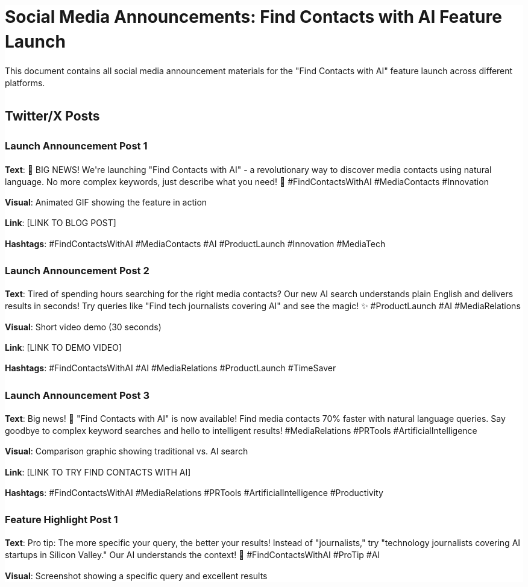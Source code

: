 # Social Media Announcements: Find Contacts with AI Feature Launch

This document contains all social media announcement materials for the "Find Contacts with AI" feature launch across different platforms.

## Twitter/X Posts

### Launch Announcement Post 1

**Text**: 
🚀 BIG NEWS! We're launching "Find Contacts with AI" - a revolutionary way to discover media contacts using natural language. No more complex keywords, just describe what you need! 🎯 #FindContactsWithAI #MediaContacts #Innovation

**Visual**: Animated GIF showing the feature in action

**Link**: [LINK TO BLOG POST]

**Hashtags**: #FindContactsWithAI #MediaContacts #AI #ProductLaunch #Innovation #MediaTech

### Launch Announcement Post 2

**Text**: 
Tired of spending hours searching for the right media contacts? Our new AI search understands plain English and delivers results in seconds! Try queries like "Find tech journalists covering AI" and see the magic! ✨ #ProductLaunch #AI #MediaRelations

**Visual**: Short video demo (30 seconds)

**Link**: [LINK TO DEMO VIDEO]

**Hashtags**: #FindContactsWithAI #AI #MediaRelations #ProductLaunch #TimeSaver

### Launch Announcement Post 3

**Text**: 
Big news! 🎉 "Find Contacts with AI" is now available! Find media contacts 70% faster with natural language queries. Say goodbye to complex keyword searches and hello to intelligent results! #MediaRelations #PRTools #ArtificialIntelligence

**Visual**: Comparison graphic showing traditional vs. AI search

**Link**: [LINK TO TRY FIND CONTACTS WITH AI]

**Hashtags**: #FindContactsWithAI #MediaRelations #PRTools #ArtificialIntelligence #Productivity

### Feature Highlight Post 1

**Text**: 
Pro tip: The more specific your query, the better your results! Instead of "journalists," try "technology journalists covering AI startups in Silicon Valley." Our AI understands the context! 🧠 #FindContactsWithAI #ProTip #AI

**Visual**: Screenshot showing a specific query and excellent results
